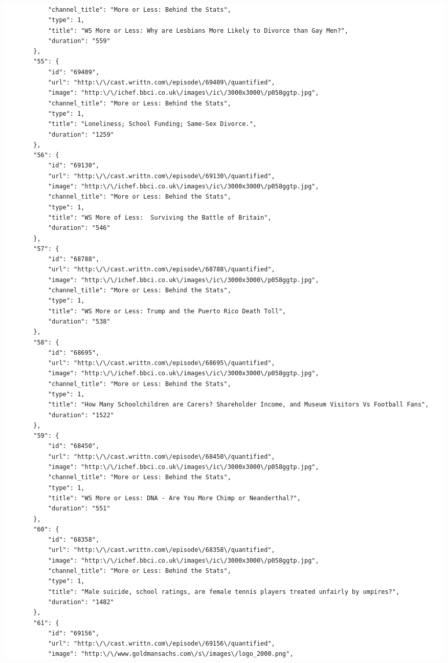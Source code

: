                 "channel_title": "More or Less: Behind the Stats",
                "type": 1,
                "title": "WS More or Less: Why are Lesbians More Likely to Divorce than Gay Men?",
                "duration": "559"
            },
            "55": {
                "id": "69409",
                "url": "http:\/\/cast.writtn.com\/episode\/69409\/quantified",
                "image": "http:\/\/ichef.bbci.co.uk\/images\/ic\/3000x3000\/p058ggtp.jpg",
                "channel_title": "More or Less: Behind the Stats",
                "type": 1,
                "title": "Loneliness; School Funding; Same-Sex Divorce.",
                "duration": "1259"
            },
            "56": {
                "id": "69130",
                "url": "http:\/\/cast.writtn.com\/episode\/69130\/quantified",
                "image": "http:\/\/ichef.bbci.co.uk\/images\/ic\/3000x3000\/p058ggtp.jpg",
                "channel_title": "More or Less: Behind the Stats",
                "type": 1,
                "title": "WS More of Less:  Surviving the Battle of Britain",
                "duration": "546"
            },
            "57": {
                "id": "68788",
                "url": "http:\/\/cast.writtn.com\/episode\/68788\/quantified",
                "image": "http:\/\/ichef.bbci.co.uk\/images\/ic\/3000x3000\/p058ggtp.jpg",
                "channel_title": "More or Less: Behind the Stats",
                "type": 1,
                "title": "WS More or Less: Trump and the Puerto Rico Death Toll",
                "duration": "538"
            },
            "58": {
                "id": "68695",
                "url": "http:\/\/cast.writtn.com\/episode\/68695\/quantified",
                "image": "http:\/\/ichef.bbci.co.uk\/images\/ic\/3000x3000\/p058ggtp.jpg",
                "channel_title": "More or Less: Behind the Stats",
                "type": 1,
                "title": "How Many Schoolchildren are Carers? Shareholder Income, and Museum Visitors Vs Football Fans",
                "duration": "1522"
            },
            "59": {
                "id": "68450",
                "url": "http:\/\/cast.writtn.com\/episode\/68450\/quantified",
                "image": "http:\/\/ichef.bbci.co.uk\/images\/ic\/3000x3000\/p058ggtp.jpg",
                "channel_title": "More or Less: Behind the Stats",
                "type": 1,
                "title": "WS More or Less: DNA - Are You More Chimp or Neanderthal?",
                "duration": "551"
            },
            "60": {
                "id": "68358",
                "url": "http:\/\/cast.writtn.com\/episode\/68358\/quantified",
                "image": "http:\/\/ichef.bbci.co.uk\/images\/ic\/3000x3000\/p058ggtp.jpg",
                "channel_title": "More or Less: Behind the Stats",
                "type": 1,
                "title": "Male suicide, school ratings, are female tennis players treated unfairly by umpires?",
                "duration": "1482"
            },
            "61": {
                "id": "69156",
                "url": "http:\/\/cast.writtn.com\/episode\/69156\/quantified",
                "image": "http:\/\/www.goldmansachs.com\/s\/images\/logo_2000.png",